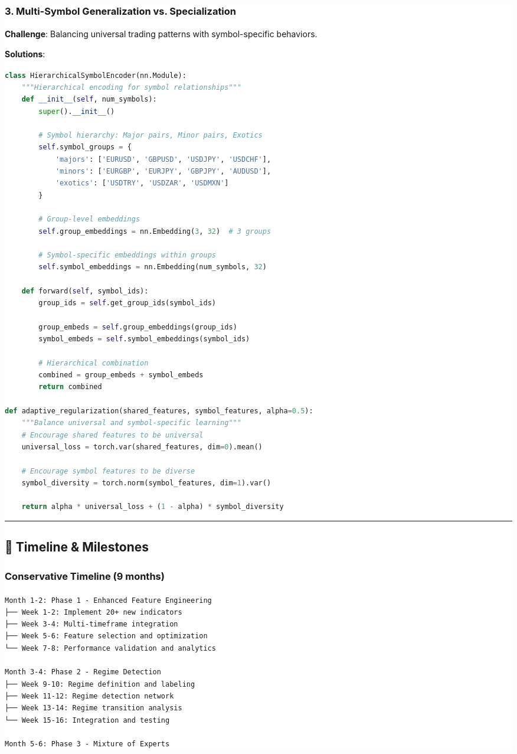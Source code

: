 ### **3. Multi-Symbol Generalization vs. Specialization**

**Challenge**: Balancing universal trading patterns with symbol-specific behaviors.

**Solutions**:
```python
class HierarchicalSymbolEncoder(nn.Module):
    """Hierarchical encoding for symbol relationships"""
    def __init__(self, num_symbols):
        super().__init__()
        
        # Symbol hierarchy: Major pairs, Minor pairs, Exotics
        self.symbol_groups = {
            'majors': ['EURUSD', 'GBPUSD', 'USDJPY', 'USDCHF'],
            'minors': ['EURGBP', 'EURJPY', 'GBPJPY', 'AUDUSD'],
            'exotics': ['USDTRY', 'USDZAR', 'USDMXN']
        }
        
        # Group-level embeddings
        self.group_embeddings = nn.Embedding(3, 32)  # 3 groups
        
        # Symbol-specific embeddings within groups
        self.symbol_embeddings = nn.Embedding(num_symbols, 32)
        
    def forward(self, symbol_ids):
        group_ids = self.get_group_ids(symbol_ids)
        
        group_embeds = self.group_embeddings(group_ids)
        symbol_embeds = self.symbol_embeddings(symbol_ids)
        
        # Hierarchical combination
        combined = group_embeds + symbol_embeds
        return combined

def adaptive_regularization(shared_features, symbol_features, alpha=0.5):
    """Balance universal and symbol-specific learning"""
    # Encourage shared features to be universal
    universal_loss = torch.var(shared_features, dim=0).mean()
    
    # Encourage symbol features to be diverse
    symbol_diversity = torch.norm(symbol_features, dim=1).var()
    
    return alpha * universal_loss + (1 - alpha) * symbol_diversity
```

---

## 📏 **Timeline & Milestones**

### **Conservative Timeline (9 months)**
```
Month 1-2: Phase 1 - Enhanced Feature Engineering
├── Week 1-2: Implement 20+ new indicators
├── Week 3-4: Multi-timeframe integration
├── Week 5-6: Feature selection and optimization
└── Week 7-8: Performance validation and analytics

Month 3-4: Phase 2 - Regime Detection
├── Week 9-10: Regime definition and labeling
├── Week 11-12: Regime detection network
├── Week 13-14: Regime transition analysis
└── Week 15-16: Integration and testing

Month 5-6: Phase 3 - Mixture of Experts
```